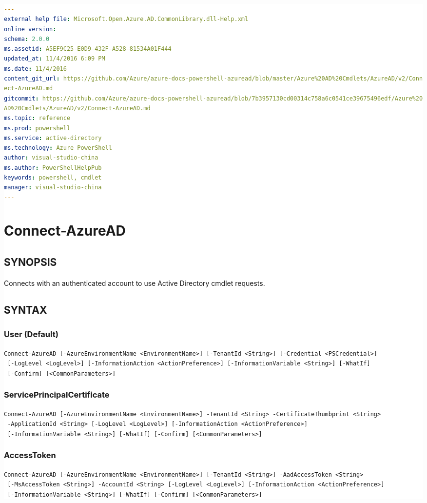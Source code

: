 ```yaml
---
external help file: Microsoft.Open.Azure.AD.CommonLibrary.dll-Help.xml
online version: 
schema: 2.0.0
ms.assetid: A5EF9C25-E0D9-432F-A528-81534A01F444
updated_at: 11/4/2016 6:09 PM
ms.date: 11/4/2016
content_git_url: https://github.com/Azure/azure-docs-powershell-azuread/blob/master/Azure%20AD%20Cmdlets/AzureAD/v2/Connect-AzureAD.md
gitcommit: https://github.com/Azure/azure-docs-powershell-azuread/blob/7b3957130cd00314c758a6c0541ce39675496edf/Azure%20AD%20Cmdlets/AzureAD/v2/Connect-AzureAD.md
ms.topic: reference
ms.prod: powershell
ms.service: active-directory
ms.technology: Azure PowerShell
author: visual-studio-china
ms.author: PowerShellHelpPub
keywords: powershell, cmdlet
manager: visual-studio-china
---
```


# Connect-AzureAD

## SYNOPSIS
Connects with an authenticated account to use Active Directory cmdlet requests.

## SYNTAX

### User (Default)
```
Connect-AzureAD [-AzureEnvironmentName <EnvironmentName>] [-TenantId <String>] [-Credential <PSCredential>]
 [-LogLevel <LogLevel>] [-InformationAction <ActionPreference>] [-InformationVariable <String>] [-WhatIf]
 [-Confirm] [<CommonParameters>]
```

### ServicePrincipalCertificate
```
Connect-AzureAD [-AzureEnvironmentName <EnvironmentName>] -TenantId <String> -CertificateThumbprint <String>
 -ApplicationId <String> [-LogLevel <LogLevel>] [-InformationAction <ActionPreference>]
 [-InformationVariable <String>] [-WhatIf] [-Confirm] [<CommonParameters>]
```

### AccessToken
```
Connect-AzureAD [-AzureEnvironmentName <EnvironmentName>] [-TenantId <String>] -AadAccessToken <String>
 [-MsAccessToken <String>] -AccountId <String> [-LogLevel <LogLevel>] [-InformationAction <ActionPreference>]
 [-InformationVariable <String>] [-WhatIf] [-Confirm] [<CommonParameters>]
```
